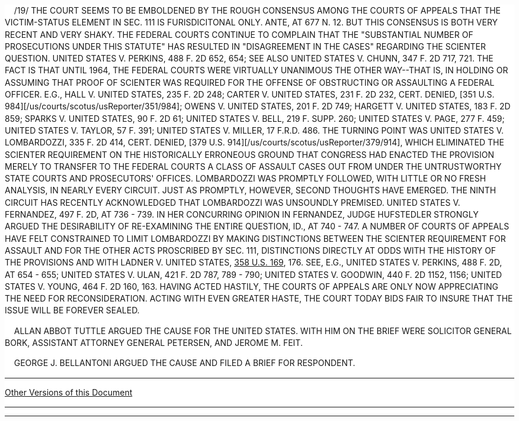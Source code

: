     /19/ THE COURT SEEMS TO BE EMBOLDENED BY THE ROUGH CONSENSUS AMONG THE COURTS OF APPEALS THAT THE VICTIM-STATUS ELEMENT IN SEC. 111 IS FURISDICITONAL ONLY.  ANTE, AT 677 N. 12.  BUT THIS CONSENSUS IS BOTH VERY RECENT AND VERY SHAKY.  THE FEDERAL COURTS CONTINUE TO COMPLAIN THAT THE "SUBSTANTIAL NUMBER OF PROSECUTIONS UNDER THIS STATUTE" HAS RESULTED IN "DISAGREEMENT IN THE CASES" REGARDING THE SCIENTER QUESTION.  UNITED STATES V. PERKINS, 488 F. 2D 652, 654; SEE ALSO UNITED STATES V. CHUNN, 347 F. 2D 717, 721.  THE FACT IS THAT UNTIL 1964, THE FEDERAL COURTS WERE VIRTUALLY UNANIMOUS THE OTHER WAY--THAT IS, IN HOLDING OR ASSUMING THAT PROOF OF SCIENTER WAS REQUIRED FOR THE OFFENSE OF OBSTRUCTING OR ASSAULTING A FEDERAL OFFICER.  E.G., HALL V. UNITED STATES, 235 F. 2D 248; CARTER V. UNITED STATES, 231 F. 2D 232, CERT. DENIED, [351 U.S. 984][/us/courts/scotus/usReporter/351/984]; OWENS V. UNITED STATES, 201 F. 2D 749; HARGETT V. UNITED STATES, 183 F. 2D 859; SPARKS V. UNITED STATES, 90 F. 2D 61; UNITED STATES V. BELL, 219 F. SUPP. 260; UNITED STATES V. PAGE, 277 F. 459; UNITED STATES V. TAYLOR, 57 F. 391; UNITED STATES V. MILLER, 17 F.R.D. 486.  THE TURNING POINT WAS UNITED STATES V. LOMBARDOZZI, 335 F. 2D 414, CERT. DENIED, [379 U.S. 914][/us/courts/scotus/usReporter/379/914], WHICH ELIMINATED THE SCIENTER REQUIREMENT ON THE HISTORICALLY ERRONEOUS GROUND THAT CONGRESS HAD ENACTED THE PROVISION MERELY TO TRANSFER TO THE FEDERAL COURTS A CLASS OF ASSAULT CASES OUT FROM UNDER THE UNTRUSTWORTHY STATE COURTS AND PROSECUTORS' OFFICES.  LOMBARDOZZI WAS PROMPTLY FOLLOWED, WITH LITTLE OR NO FRESH ANALYSIS, IN NEARLY EVERY CIRCUIT.  JUST AS PROMPTLY, HOWEVER, SECOND THOUGHTS HAVE EMERGED.  THE NINTH CIRCUIT HAS RECENTLY ACKNOWLEDGED THAT LOMBARDOZZI WAS UNSOUNDLY PREMISED.  UNITED STATES V. FERNANDEZ, 497 F. 2D, AT 736 - 739.  IN HER CONCURRING OPINION IN FERNANDEZ, JUDGE HUFSTEDLER STRONGLY ARGUED THE DESIRABILITY OF RE-EXAMINING THE ENTIRE QUESTION, ID., AT 740 - 747.  A NUMBER OF COURTS OF APPEALS HAVE FELT CONSTRAINED TO LIMIT LOMBARDOZZI BY MAKING DISTINCTIONS BETWEEN THE SCIENTER REQUIREMENT FOR ASSAULT AND FOR THE OTHER ACTS PROSCRIBED BY SEC. 111, DISTINCTIONS DIRECTLY AT ODDS WITH THE HISTORY OF THE PROVISIONS AND WITH LADNER V. UNITED STATES, [358 U.S. 169][/us/courts/scotus/usReporter/358/169], 176.  SEE, E.G., UNITED STATES V. PERKINS, 488 F. 2D, AT 654 - 655; UNITED STATES V. ULAN, 421 F. 2D 787, 789 - 790; UNITED STATES V. GOODWIN, 440 F. 2D 1152, 1156; UNITED STATES V. YOUNG, 464 F. 2D 160, 163.  HAVING ACTED HASTILY, THE COURTS OF APPEALS ARE ONLY NOW APPRECIATING THE NEED FOR RECONSIDERATION.  ACTING WITH EVEN GREATER HASTE, THE COURT TODAY BIDS FAIR TO INSURE THAT THE ISSUE WILL BE FOREVER SEALED.

    ALLAN ABBOT TUTTLE ARGUED THE CAUSE FOR THE UNITED STATES.  WITH HIM ON THE BRIEF WERE SOLICITOR GENERAL BORK, ASSISTANT ATTORNEY GENERAL PETERSEN, AND JEROME M. FEIT.

    GEORGE J. BELLANTONI ARGUED THE CAUSE AND FILED A BRIEF FOR RESPONDENT.

----------

[Other Versions of this Document](https://publicdocs.github.io/go/links?ns=uslm-x&ref=%2Fus%2Fcourts%2Fscotus%2FusReporter%2F420%2F671)

----------
----------

[/us/courts/scotus/usReporter/420/671]: https://publicdocs.github.io/go/links?ns=uslm-x&ref=%2Fus%2Fcourts%2Fscotus%2FusReporter%2F420%2F671
[/us/usc/t18/s111]: https://publicdocs.github.io/go/links?ns=uslm&ref=%2Fus%2Fusc%2Ft18%2Fs111
[/us/usc/t18/s371]: https://publicdocs.github.io/go/links?ns=uslm&ref=%2Fus%2Fusc%2Ft18%2Fs371
[/us/courts/scotus/usReporter/127/731]: https://publicdocs.github.io/go/links?ns=uslm-x&ref=%2Fus%2Fcourts%2Fscotus%2FusReporter%2F127%2F731
[/us/courts/scotus/usReporter/401/601]: https://publicdocs.github.io/go/links?ns=uslm-x&ref=%2Fus%2Fcourts%2Fscotus%2FusReporter%2F401%2F601
[/us/usc/t18/s371]: https://publicdocs.github.io/go/links?ns=uslm&ref=%2Fus%2Fusc%2Ft18%2Fs371
[/us/usc/t18/s111]: https://publicdocs.github.io/go/links?ns=uslm&ref=%2Fus%2Fusc%2Ft18%2Fs111
[/us/courts/scotus/usReporter/416/935]: https://publicdocs.github.io/go/links?ns=uslm-x&ref=%2Fus%2Fcourts%2Fscotus%2FusReporter%2F416%2F935
[/us/usc/t18/s111]: https://publicdocs.github.io/go/links?ns=uslm&ref=%2Fus%2Fusc%2Ft18%2Fs111
[/us/courts/scotus/usReporter/358/169]: https://publicdocs.github.io/go/links?ns=uslm-x&ref=%2Fus%2Fcourts%2Fscotus%2FusReporter%2F358%2F169
[/us/usc/t18/s254]: https://publicdocs.github.io/go/links?ns=uslm&ref=%2Fus%2Fusc%2Ft18%2Fs254
[/us/stat/48/781]: https://publicdocs.github.io/go/links?ns=uslm&ref=%2Fus%2Fstat%2F48%2F781
[/us/usc/t18/s1114]: https://publicdocs.github.io/go/links?ns=uslm&ref=%2Fus%2Fusc%2Ft18%2Fs1114
[/us/courts/scotus/usReporter/342/246]: https://publicdocs.github.io/go/links?ns=uslm-x&ref=%2Fus%2Fcourts%2Fscotus%2FusReporter%2F342%2F246
[/us/courts/scotus/usReporter/360/672]: https://publicdocs.github.io/go/links?ns=uslm-x&ref=%2Fus%2Fcourts%2Fscotus%2FusReporter%2F360%2F672
[/us/courts/scotus/usReporter/148/197]: https://publicdocs.github.io/go/links?ns=uslm-x&ref=%2Fus%2Fcourts%2Fscotus%2FusReporter%2F148%2F197
